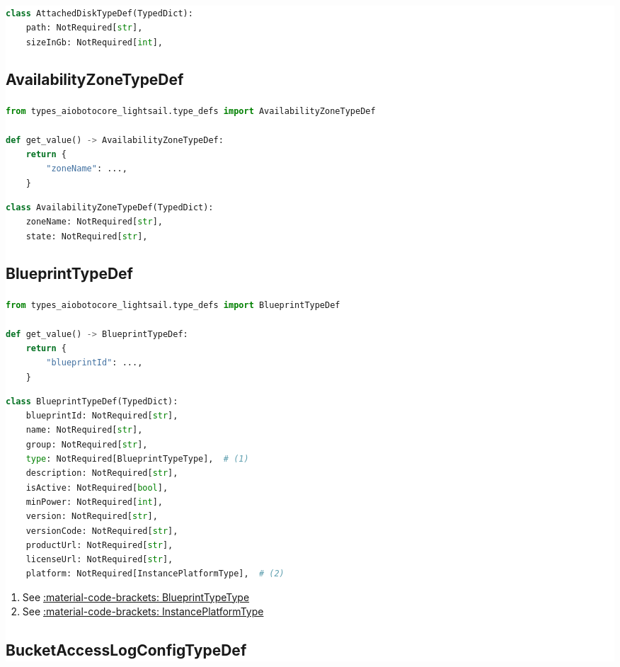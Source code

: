 ```python title="Definition"
class AttachedDiskTypeDef(TypedDict):
    path: NotRequired[str],
    sizeInGb: NotRequired[int],
```

## AvailabilityZoneTypeDef

```python title="Usage Example"
from types_aiobotocore_lightsail.type_defs import AvailabilityZoneTypeDef

def get_value() -> AvailabilityZoneTypeDef:
    return {
        "zoneName": ...,
    }
```

```python title="Definition"
class AvailabilityZoneTypeDef(TypedDict):
    zoneName: NotRequired[str],
    state: NotRequired[str],
```

## BlueprintTypeDef

```python title="Usage Example"
from types_aiobotocore_lightsail.type_defs import BlueprintTypeDef

def get_value() -> BlueprintTypeDef:
    return {
        "blueprintId": ...,
    }
```

```python title="Definition"
class BlueprintTypeDef(TypedDict):
    blueprintId: NotRequired[str],
    name: NotRequired[str],
    group: NotRequired[str],
    type: NotRequired[BlueprintTypeType],  # (1)
    description: NotRequired[str],
    isActive: NotRequired[bool],
    minPower: NotRequired[int],
    version: NotRequired[str],
    versionCode: NotRequired[str],
    productUrl: NotRequired[str],
    licenseUrl: NotRequired[str],
    platform: NotRequired[InstancePlatformType],  # (2)
```

1. See [:material-code-brackets: BlueprintTypeType](./literals.md#blueprinttypetype) 
2. See [:material-code-brackets: InstancePlatformType](./literals.md#instanceplatformtype) 
## BucketAccessLogConfigTypeDef
